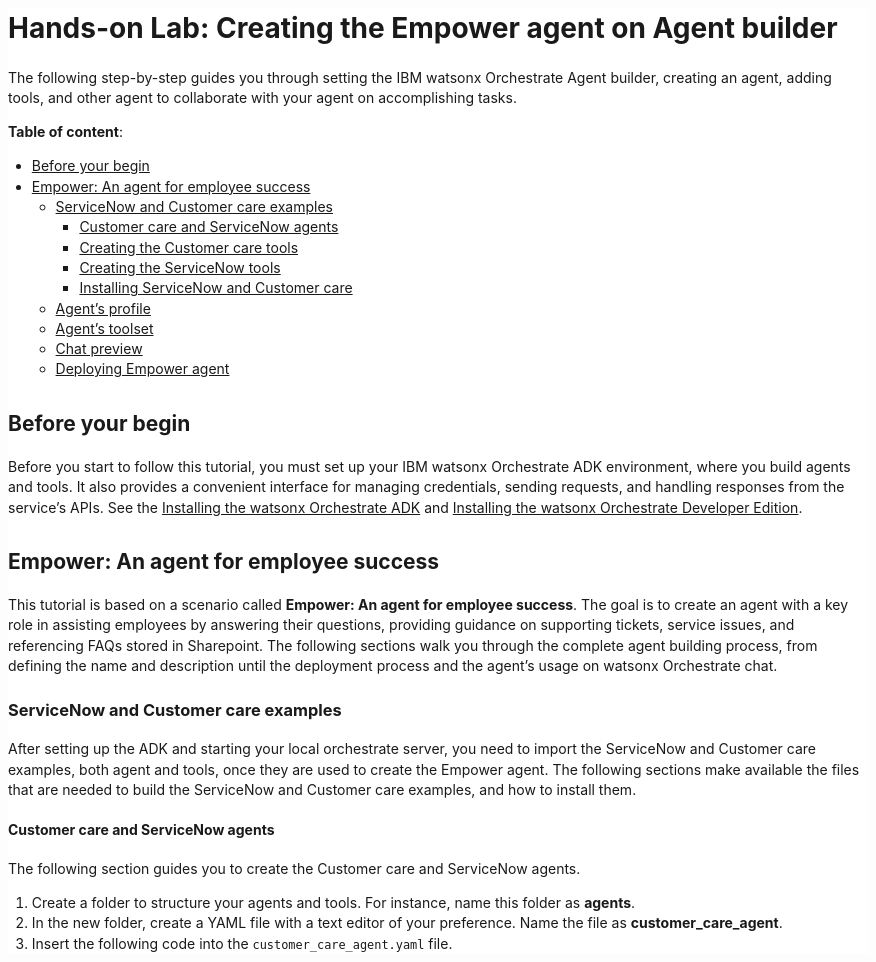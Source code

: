 # Hands-on Lab: Creating the Empower agent on Agent builder

The following step-by-step guides you through setting the IBM watsonx Orchestrate Agent builder, creating an agent, adding tools, and other agent to collaborate with your agent on accomplishing tasks.


**Table of content**:
- [Before your begin](#before-your-begin)
- [Empower: An agent for employee success](#empower-an-agent-for-employee-success)
  - [ServiceNow and Customer care examples](#servicenow-and-customer-care-examples)
    - [Customer care and ServiceNow agents](#customer-care-and-servicenow-agents)
    - [Creating the Customer care tools](#creating-the-customer-care-tools)
    - [Creating the ServiceNow tools](#creating-the-servicenow-tools)
    - [Installing ServiceNow and Customer care](#installing-servicenow-and-customer-care)
  - [Agent’s profile](#agents-profile)
  - [Agent’s toolset](#agents-toolset)
  - [Chat preview](#chat-preview)
  - [Deploying Empower agent](#deploying-empower-agent)

## Before your begin

Before you start to follow this tutorial, you must set up your IBM watsonx Orchestrate ADK environment, where you build agents and tools. It also provides a convenient interface for managing credentials, sending requests, and handling responses from the service’s APIs. See the [Installing the watsonx Orchestrate ADK](https://developer.watson-orchestrate.ibm.com/getting_started/installing) and [Installing the watsonx Orchestrate Developer Edition](https://developer.watson-orchestrate.ibm.com/getting_started/wxOde_setup).

## Empower: An agent for employee success

This tutorial is based on a scenario called **Empower: An agent for employee success**. The goal is to create an agent with a key role in assisting employees by answering their questions, providing guidance on supporting tickets, service issues, and referencing FAQs stored in Sharepoint. The following sections walk you through the complete agent building process, from defining the name and description until the deployment process and the agent’s usage on watsonx Orchestrate chat.

### ServiceNow and Customer care examples

After setting up the ADK and starting your local orchestrate server, you need to import the ServiceNow and Customer care examples, both agent and tools, once they are used to create the Empower agent. The following sections make available the files that are needed to build the ServiceNow and Customer care examples, and how to install them.

#### Customer care and ServiceNow agents

The following section guides you to create the Customer care and ServiceNow agents.

1.  Create a folder to structure your agents and tools. For instance, name this folder as **agents**.
2.  In the new folder, create a YAML file with a text editor of your preference. Name the file as **customer\_care\_agent**.
3.  Insert the following code into the `customer_care_agent.yaml` file.
    